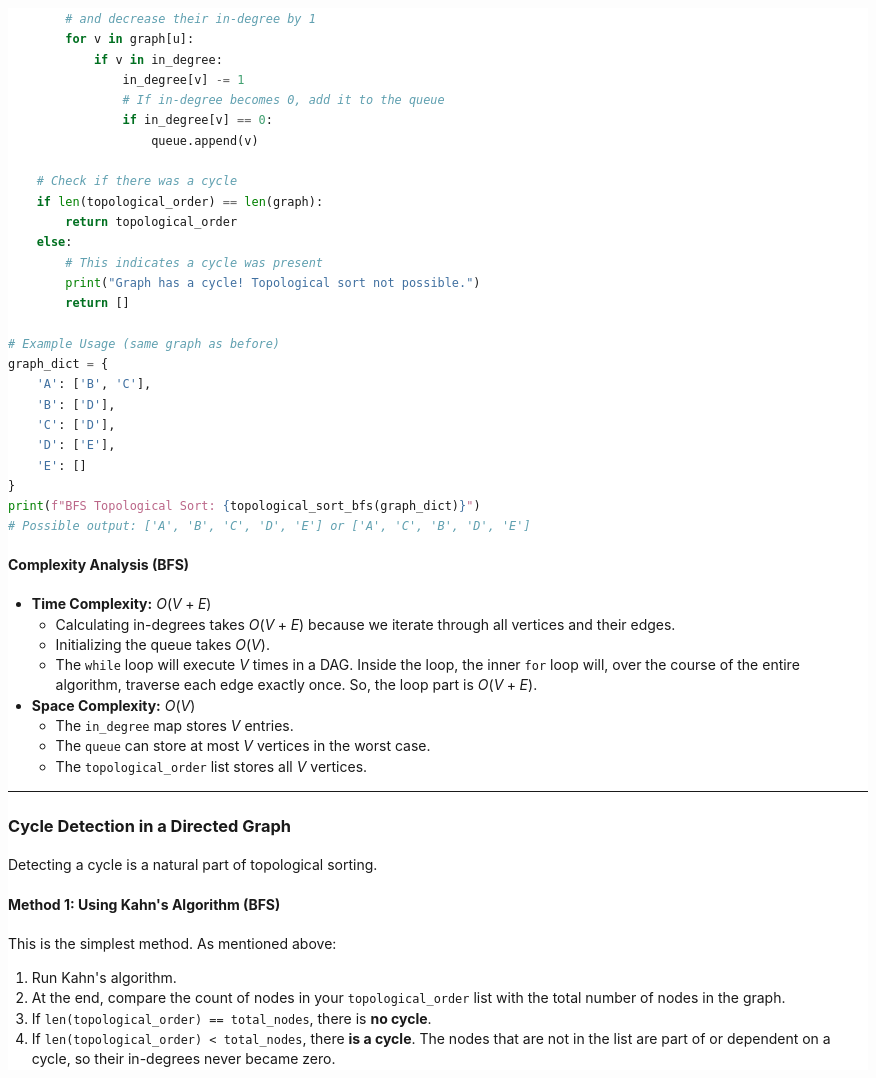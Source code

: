 ```python
        # and decrease their in-degree by 1
        for v in graph[u]:
            if v in in_degree:
                in_degree[v] -= 1
                # If in-degree becomes 0, add it to the queue
                if in_degree[v] == 0:
                    queue.append(v)
    
    # Check if there was a cycle
    if len(topological_order) == len(graph):
        return topological_order
    else:
        # This indicates a cycle was present
        print("Graph has a cycle! Topological sort not possible.")
        return []

# Example Usage (same graph as before)
graph_dict = {
    'A': ['B', 'C'],
    'B': ['D'],
    'C': ['D'],
    'D': ['E'],
    'E': []
}
print(f"BFS Topological Sort: {topological_sort_bfs(graph_dict)}")
# Possible output: ['A', 'B', 'C', 'D', 'E'] or ['A', 'C', 'B', 'D', 'E']
```

#### Complexity Analysis (BFS)

  * **Time Complexity:** $O(V + E)$
      * Calculating in-degrees takes $O(V + E)$ because we iterate through all vertices and their edges.
      * Initializing the queue takes $O(V)$.
      * The `while` loop will execute $V$ times in a DAG. Inside the loop, the inner `for` loop will, over the course of the entire algorithm, traverse each edge exactly once. So, the loop part is $O(V + E)$.
  * **Space Complexity:** $O(V)$
      * The `in_degree` map stores $V$ entries.
      * The `queue` can store at most $V$ vertices in the worst case.
      * The `topological_order` list stores all $V$ vertices.

-----

### Cycle Detection in a Directed Graph

Detecting a cycle is a natural part of topological sorting.

#### Method 1: Using Kahn's Algorithm (BFS)

This is the simplest method. As mentioned above:

1.  Run Kahn's algorithm.
2.  At the end, compare the count of nodes in your `topological_order` list with the total number of nodes in the graph.
3.  If `len(topological_order) == total_nodes`, there is **no cycle**.
4.  If `len(topological_order) < total_nodes`, there **is a cycle**. The nodes that are not in the list are part of or dependent on a cycle, so their in-degrees never became zero.
